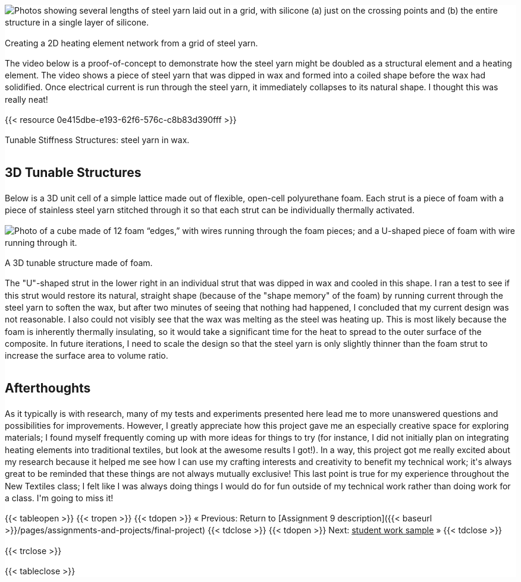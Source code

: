 ![Photos showing several lengths of steel yarn laid out in a grid, with silicone (a) just on the crossing points and (b) the entire structure in a single layer of silicone.](/courses/media-arts-and-sciences/mas-962-special-topics-new-textiles-spring-2010/assignments-and-projects/final-project/final-project-tunable-stiffness-structures/Final_steeltextile_Nadia.jpg)

Creating a 2D heating element network from a grid of steel yarn.

The video below is a proof-of-concept to demonstrate how the steel yarn might be doubled as a structural element and a heating element. The video shows a piece of steel yarn that was dipped in wax and formed into a coiled shape before the wax had solidified. Once electrical current is run through the steel yarn, it immediately collapses to its natural shape. I thought this was really neat!

{{< resource 0e415dbe-e193-62f6-576c-c8b83d390fff >}}

Tunable Stiffness Structures: steel yarn in wax.

3D Tunable Structures
---------------------

Below is a 3D unit cell of a simple lattice made out of flexible, open-cell polyurethane foam. Each strut is a piece of foam with a piece of stainless steel yarn stitched through it so that each strut can be individually thermally activated.

![Photo of a cube made of 12 foam “edges,” with wires running through the foam pieces; and a U-shaped piece of foam with wire running through it.](/courses/media-arts-and-sciences/mas-962-special-topics-new-textiles-spring-2010/assignments-and-projects/final-project/final-project-tunable-stiffness-structures/Final_3d_Nadia.jpg)

A 3D tunable structure made of foam.

The "U"-shaped strut in the lower right in an individual strut that was dipped in wax and cooled in this shape. I ran a test to see if this strut would restore its natural, straight shape (because of the "shape memory" of the foam) by running current through the steel yarn to soften the wax, but after two minutes of seeing that nothing had happened, I concluded that my current design was not reasonable. I also could not visibly see that the wax was melting as the steel was heating up. This is most likely because the foam is inherently thermally insulating, so it would take a significant time for the heat to spread to the outer surface of the composite. In future iterations, I need to scale the design so that the steel yarn is only slightly thinner than the foam strut to increase the surface area to volume ratio.

Afterthoughts
-------------

As it typically is with research, many of my tests and experiments presented here lead me to more unanswered questions and possibilities for improvements. However, I greatly appreciate how this project gave me an especially creative space for exploring materials; I found myself frequently coming up with more ideas for things to try (for instance, I did not initially plan on integrating heating elements into traditional textiles, but look at the awesome results I got!). In a way, this project got me really excited about my research because it helped me see how I can use my crafting interests and creativity to benefit my technical work; it's always great to be reminded that these things are not always mutually exclusive! This last point is true for my experience throughout the New Textiles class; I felt like I was always doing things I would do for fun outside of my technical work rather than doing work for a class. I'm going to miss it!

{{< tableopen >}}
{{< tropen >}}
{{< tdopen >}}
« Previous: Return to [Assignment 9 description]({{< baseurl >}}/pages/assignments-and-projects/final-project)
{{< tdclose >}}
{{< tdopen >}}
Next: [student work sample](/courses/media-arts-and-sciences/mas-962-special-topics-new-textiles-spring-2010/assignments-and-projects/final-project/final-project-little-black-dress-2.0) »
{{< tdclose >}}

{{< trclose >}}

{{< tableclose >}}